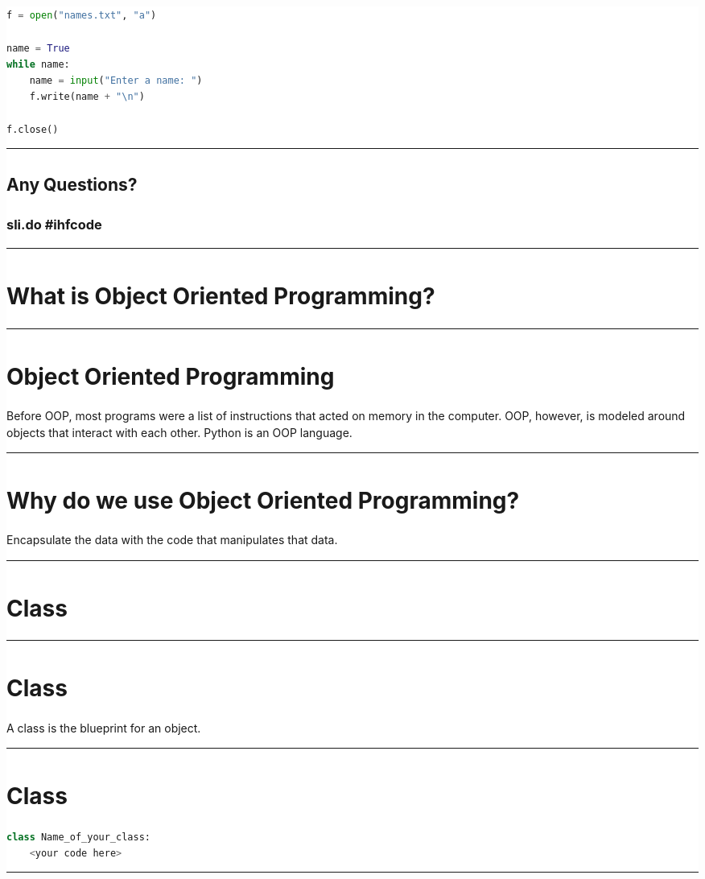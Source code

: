 ```python
f = open("names.txt", "a")

name = True
while name:
    name = input("Enter a name: ")
    f.write(name + "\n")

f.close()
```

---

## Any Questions?
### sli.do #ihfcode

---

# What is Object Oriented Programming?

---
# Object Oriented Programming
Before OOP, most programs were a list of instructions that acted on memory in the computer.
OOP, however, is modeled around objects that interact with each other.
Python is an OOP language.

---

# Why do we use Object Oriented Programming?
Encapsulate the data with the code that manipulates that data.

---

# Class

---
# Class
A class is the blueprint for an object.

---

# Class

```python
class Name_of_your_class:
    <your code here>
```

---